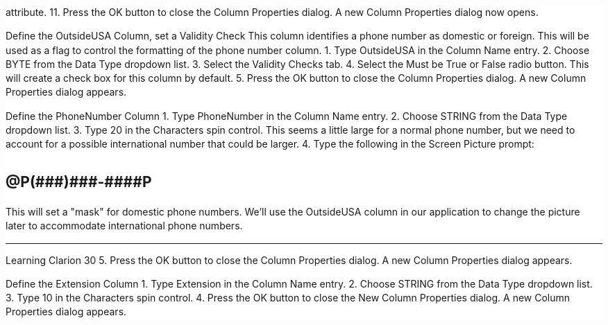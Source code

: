 attribute. 
11. 
Press the OK button to close the Column Properties dialog. 
A new Column Properties dialog now opens. 
 
Define the OutsideUSA Column, set a Validity Check 
This column identifies a phone number as domestic or foreign. This will be used as a flag to 
control the formatting of the phone number column. 
1. 
Type OutsideUSA in the Column Name entry. 
2. 
Choose BYTE from the Data Type dropdown list. 
3. 
Select the Validity Checks tab. 
4. 
Select the Must be True or False radio button. 
This will create a check box for this column by default. 
5. 
Press the OK button to close the Column Properties dialog. 
A new Column Properties dialog appears. 
 
Define the PhoneNumber Column 
1. 
Type PhoneNumber in the Column Name entry. 
2. 
Choose STRING from the Data Type dropdown list. 
3. 
Type 20 in the Characters spin control. 
This seems a little large for a normal phone number, but we need to account for a possible 
international number that could be larger. 
4. 
Type the following in the Screen Picture prompt: 
## @P(###)###-####P
This will set a "mask" for domestic phone numbers. We’ll use the OutsideUSA column in our 
application to change the picture later to accommodate international phone numbers.  


---

Learning Clarion 
30 
5. 
Press the OK button to close the Column Properties dialog. 
A new Column Properties dialog appears. 
 
Define the Extension Column 
1. 
Type Extension in the Column Name entry. 
2. 
Choose STRING from the Data Type dropdown list. 
3. 
Type 10 in the Characters spin control. 
4. 
Press the OK button to close the New Column Properties dialog. 
A new Column Properties dialog appears. 
 